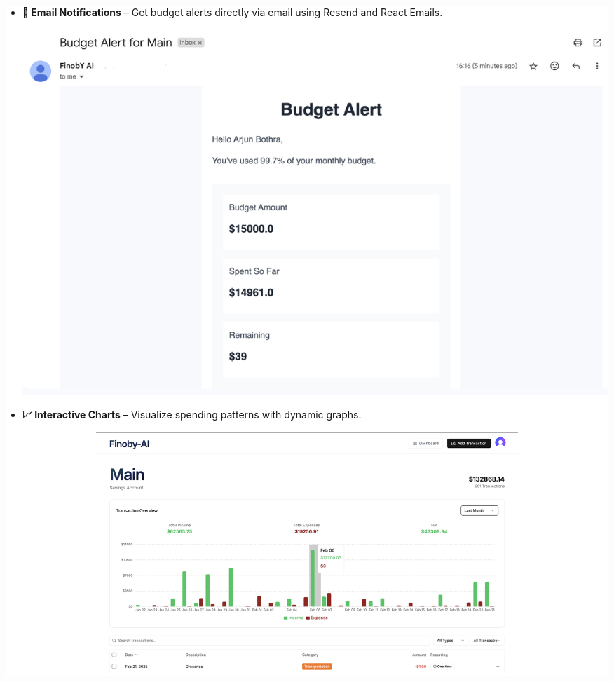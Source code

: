 - **📧 Email Notifications** – Get budget alerts directly via email using Resend and React Emails.\
![Email](assests/Email.png)

- **📈 Interactive Charts** – Visualize spending patterns with dynamic graphs.\
  &#x20;
<p align="center">
    <img src="assests/Chart1.png"  width="70%" alt="Chart 1">